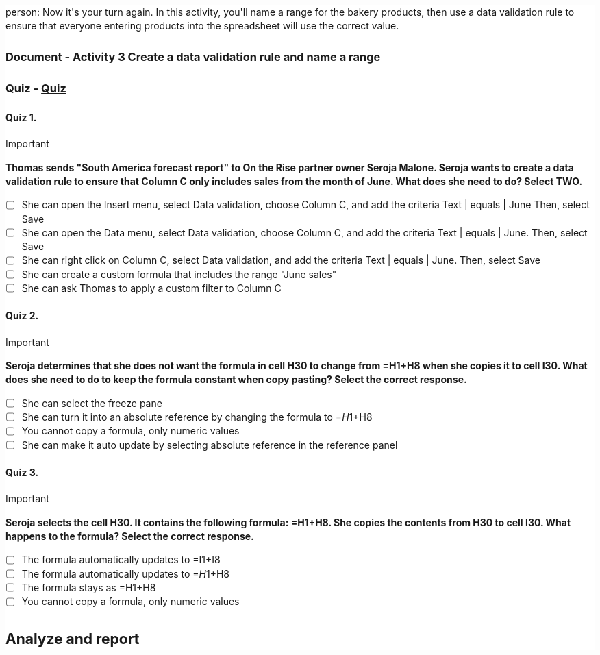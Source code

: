 person: Now it's your turn again. In this activity, you'll name a range for the bakery products, then use a data validation rule to ensure that everyone entering products into the spreadsheet will use the correct value.

### Document - [Activity 3 Create a data validation rule and name a range](https://www.cloudskillsboost.google/course_templates/293/documents/529051)

### Quiz - [Quiz](https://www.cloudskillsboost.google/course_templates/293/quizzes/529052)

#### Quiz 1.

> [!important]
> **Thomas sends "South America forecast report" to On the Rise partner owner Seroja Malone. Seroja wants to create a data validation rule to ensure that Column C only includes sales from the month of June. What does she need to do? Select TWO.**
>
> - [ ] She can open the Insert menu, select Data validation, choose Column C, and add the criteria Text | equals | June Then, select Save
> - [ ] She can open the Data menu, select Data validation, choose Column C, and add the criteria Text | equals | June. Then, select Save
> - [ ] She can right click on Column C, select Data validation, and add the criteria Text | equals | June. Then, select Save
> - [ ] She can create a custom formula that includes the range "June sales"
> - [ ] She can ask Thomas to apply a custom filter to Column C

#### Quiz 2.

> [!important]
> **Seroja determines that she does not want the formula in cell H30 to change from =H1+H8 when she copies it to cell I30. What does she need to do to keep the formula constant when copy pasting? Select the correct response.**
>
> - [ ] She can select the freeze pane
> - [ ] She can turn it into an absolute reference by changing the formula to =$H1+$H8
> - [ ] You cannot copy a formula, only numeric values
> - [ ] She can make it auto update by selecting absolute reference in the reference panel

#### Quiz 3.

> [!important]
> **Seroja selects the cell H30. It contains the following formula: =H1+H8. She copies the contents from H30 to cell I30. What happens to the formula? Select the correct response.**
>
> - [ ] The formula automatically updates to =I1+I8
> - [ ] The formula automatically updates to =$H1+$H8
> - [ ] The formula stays as =H1+H8
> - [ ] You cannot copy a formula, only numeric values

## Analyze and report
